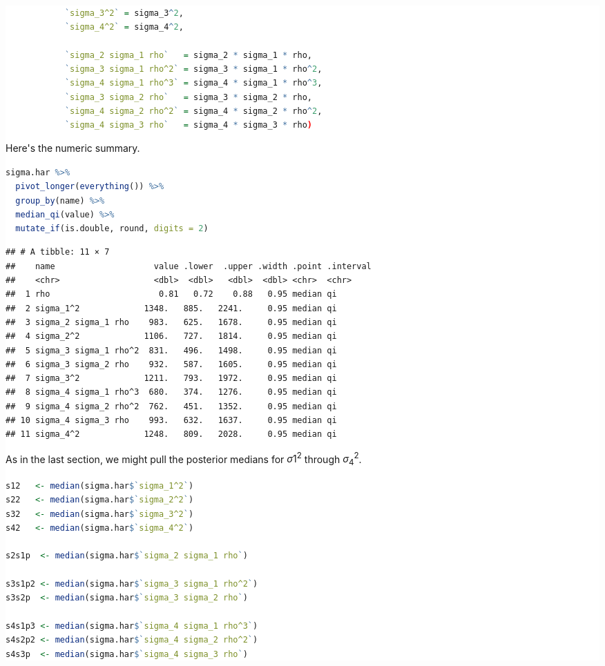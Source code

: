 ```r
            `sigma_3^2` = sigma_3^2,
            `sigma_4^2` = sigma_4^2,
            
            `sigma_2 sigma_1 rho`   = sigma_2 * sigma_1 * rho,
            `sigma_3 sigma_1 rho^2` = sigma_3 * sigma_1 * rho^2,
            `sigma_4 sigma_1 rho^3` = sigma_4 * sigma_1 * rho^3,
            `sigma_3 sigma_2 rho`   = sigma_3 * sigma_2 * rho,
            `sigma_4 sigma_2 rho^2` = sigma_4 * sigma_2 * rho^2,
            `sigma_4 sigma_3 rho`   = sigma_4 * sigma_3 * rho)
```

Here's the numeric summary.


```r
sigma.har %>% 
  pivot_longer(everything()) %>% 
  group_by(name) %>% 
  median_qi(value) %>% 
  mutate_if(is.double, round, digits = 2)
```

```
## # A tibble: 11 × 7
##    name                    value .lower  .upper .width .point .interval
##    <chr>                   <dbl>  <dbl>   <dbl>  <dbl> <chr>  <chr>    
##  1 rho                      0.81   0.72    0.88   0.95 median qi       
##  2 sigma_1^2             1348.   885.   2241.     0.95 median qi       
##  3 sigma_2 sigma_1 rho    983.   625.   1678.     0.95 median qi       
##  4 sigma_2^2             1106.   727.   1814.     0.95 median qi       
##  5 sigma_3 sigma_1 rho^2  831.   496.   1498.     0.95 median qi       
##  6 sigma_3 sigma_2 rho    932.   587.   1605.     0.95 median qi       
##  7 sigma_3^2             1211.   793.   1972.     0.95 median qi       
##  8 sigma_4 sigma_1 rho^3  680.   374.   1276.     0.95 median qi       
##  9 sigma_4 sigma_2 rho^2  762.   451.   1352.     0.95 median qi       
## 10 sigma_4 sigma_3 rho    993.   632.   1637.     0.95 median qi       
## 11 sigma_4^2             1248.   809.   2028.     0.95 median qi
```

As in the last section, we might pull the posterior medians for $\sigma1^2$ through $\sigma_4^2$.


```r
s12   <- median(sigma.har$`sigma_1^2`)
s22   <- median(sigma.har$`sigma_2^2`)
s32   <- median(sigma.har$`sigma_3^2`)
s42   <- median(sigma.har$`sigma_4^2`)

s2s1p  <- median(sigma.har$`sigma_2 sigma_1 rho`)

s3s1p2 <- median(sigma.har$`sigma_3 sigma_1 rho^2`)
s3s2p  <- median(sigma.har$`sigma_3 sigma_2 rho`)

s4s1p3 <- median(sigma.har$`sigma_4 sigma_1 rho^3`)
s4s2p2 <- median(sigma.har$`sigma_4 sigma_2 rho^2`)
s4s3p  <- median(sigma.har$`sigma_4 sigma_3 rho`)
```
